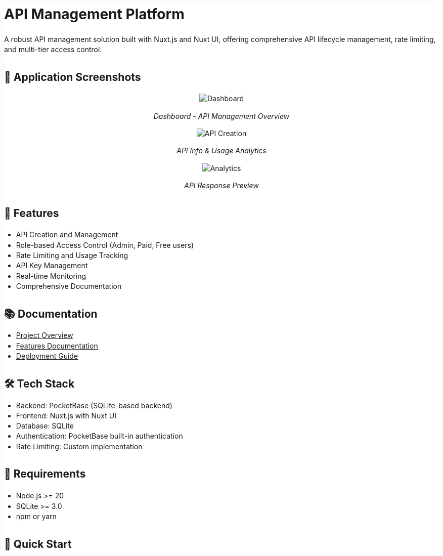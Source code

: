 # API Management Platform

A robust API management solution built with Nuxt.js and Nuxt UI, offering comprehensive API lifecycle management, rate limiting, and multi-tier access control.

## 📸 Application Screenshots

<div align="center">
  <img src="https://raw.githubusercontent.com/TharinduNimesh/api-application/refs/heads/main/docs/images/dashboard.png" alt="Dashboard" width="800"/>
  <p><em>Dashboard - API Management Overview</em></p>
  
  <img src="https://raw.githubusercontent.com/TharinduNimesh/api-application/refs/heads/main/docs/images/stats.png" alt="API Creation" width="800"/>
  <p><em>API Info & Usage Analytics</em></p>
  
  <img src="https://raw.githubusercontent.com/TharinduNimesh/api-application/refs/heads/main/docs/images/usage.png" alt="Analytics" width="800"/>
  <p><em>API Response Preview</em></p>
</div>

## 🚀 Features

- API Creation and Management
- Role-based Access Control (Admin, Paid, Free users)
- Rate Limiting and Usage Tracking
- API Key Management
- Real-time Monitoring
- Comprehensive Documentation

## 📚 Documentation

- [Project Overview](docs/OVERVIEW.md)
- [Features Documentation](docs/FEATURES.md)
- [Deployment Guide](docs/DEPLOYMENT.md)

## 🛠️ Tech Stack

- Backend: PocketBase (SQLite-based backend)
- Frontend: Nuxt.js with Nuxt UI
- Database: SQLite
- Authentication: PocketBase built-in authentication
- Rate Limiting: Custom implementation

## 🔧 Requirements

- Node.js >= 20
- SQLite >= 3.0
- npm or yarn

## 🔑 Quick Start
